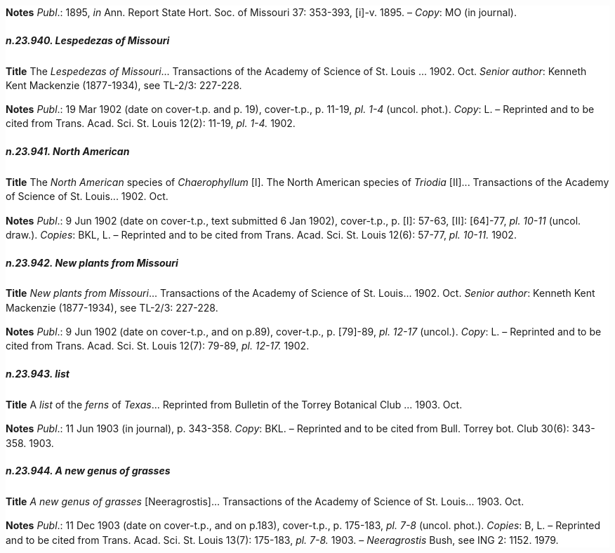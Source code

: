 **Notes**
*Publ*.: 1895, *in* Ann. Report State Hort. Soc. of Missouri 37: 353-393, \[i\]-v. 1895. – *Copy*: MO (in journal).

##### n.23.940. Lespedezas of Missouri

**Title**
The *Lespedezas of Missouri*... Transactions of the Academy of Science of St. Louis ... 1902. Oct.
*Senior author*: Kenneth Kent Mackenzie (1877-1934), see TL-2/3: 227-228.

**Notes**
*Publ*.: 19 Mar 1902 (date on cover-t.p. and p. 19), cover-t.p., p. 11-19, *pl. 1-4* (uncol. phot.).
*Copy*: L. – Reprinted and to be cited from Trans. Acad. Sci. St. Louis 12(2): 11-19, *pl. 1-4.* 1902.

##### n.23.941. North American

**Title**
The *North American* species of *Chaerophyllum* \[I\]. The North American species of *Triodia* \[II\]... Transactions of the Academy of Science of St. Louis... 1902. Oct.

**Notes**
*Publ*.: 9 Jun 1902 (date on cover-t.p., text submitted 6 Jan 1902), cover-t.p., p. \[I\]: 57-63, \[II\]: \[64\]-77, *pl. 10-11* (uncol. draw.). *Copies*: BKL, L. – Reprinted and to be cited from Trans. Acad. Sci. St. Louis 12(6): 57-77, *pl. 10-11.* 1902.

##### n.23.942. New plants from Missouri

**Title**
*New plants from Missouri*... Transactions of the Academy of Science of St. Louis... 1902. Oct.
*Senior author*: Kenneth Kent Mackenzie (1877-1934), see TL-2/3: 227-228.

**Notes**
*Publ*.: 9 Jun 1902 (date on cover-t.p., and on p.89), cover-t.p., p. \[79\]-89, *pl. 12-17* (uncol.).
*Copy*: L. – Reprinted and to be cited from Trans. Acad. Sci. St. Louis 12(7): 79-89, *pl. 12-17.* 1902.

##### n.23.943. list

**Title**
A *list* of the *ferns* of *Texas*... Reprinted from Bulletin of the Torrey Botanical Club ... 1903. Oct.

**Notes**
*Publ*.: 11 Jun 1903 (in journal), p. 343-358. *Copy*: BKL. – Reprinted and to be cited from Bull. Torrey bot. Club 30(6): 343-358. 1903.

##### n.23.944. A new genus of grasses

**Title**
*A new genus of grasses* \[Neeragrostis\]... Transactions of the Academy of Science of St. Louis... 1903. Oct.

**Notes**
*Publ*.: 11 Dec 1903 (date on cover-t.p., and on p.183), cover-t.p., p. 175-183, *pl. 7-8* (uncol. phot.). *Copies*: B, L. – Reprinted and to be cited from Trans. Acad. Sci. St. Louis 13(7): 175-183, *pl. 7-8.* 1903. – *Neeragrostis* Bush, see ING 2: 1152. 1979.
